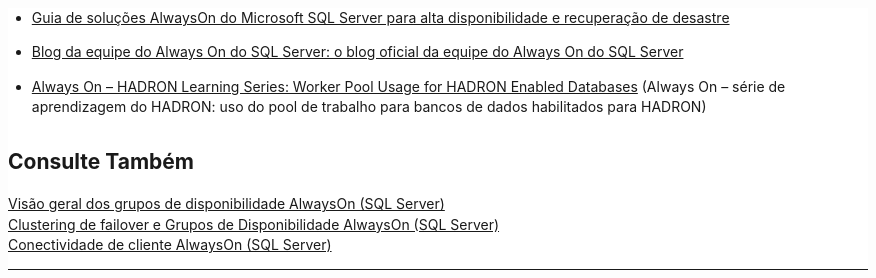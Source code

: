 -   [Guia de soluções AlwaysOn do Microsoft SQL Server para alta disponibilidade e recuperação de desastre](https://go.microsoft.com/fwlink/?LinkId=227600)  
  
-   [Blog da equipe do Always On do SQL Server: o blog oficial da equipe do Always On do SQL Server](https://blogs.msdn.microsoft.com/sqlalwayson/)  
  
-   [Always On – HADRON Learning Series: Worker Pool Usage for HADRON Enabled Databases](https://blogs.msdn.microsoft.com/psssql/2012/05/17/alwayson-hadron-learning-series-worker-pool-usage-for-hadron-enabled-databases/) (Always On – série de aprendizagem do HADRON: uso do pool de trabalho para bancos de dados habilitados para HADRON)  
  
## <a name="see-also"></a>Consulte Também  
 [Visão geral dos grupos de disponibilidade AlwaysOn &#40;SQL Server&#41;](../../../database-engine/availability-groups/windows/overview-of-always-on-availability-groups-sql-server.md)   
 [Clustering de failover e Grupos de Disponibilidade AlwaysOn &#40;SQL Server&#41;](../../../database-engine/availability-groups/windows/failover-clustering-and-always-on-availability-groups-sql-server.md)   
 [Conectividade de cliente AlwaysOn &#40;SQL Server&#41;](../../../database-engine/availability-groups/windows/always-on-client-connectivity-sql-server.md)  
  
    
  
--------------------------------------------------  

